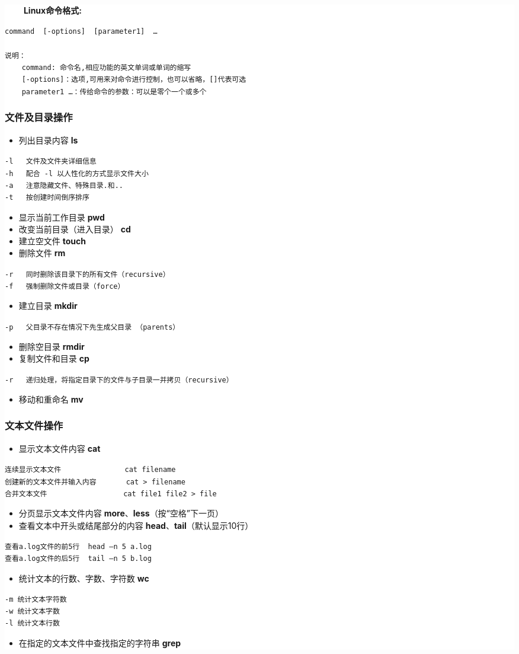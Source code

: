 
　　 **Linux命令格式:**
```
command  [-options]  [parameter1]  …

说明：
    command: 命令名,相应功能的英文单词或单词的缩写 
    [-options]：选项,可用来对命令进行控制，也可以省略，[]代表可选 
    parameter1 …：传给命令的参数：可以是零个一个或多个
```

### <a name="mulu"></a>文件及目录操作



* 列出目录内容 **ls**
```
-l   文件及文件夹详细信息
-h   配合 -l 以人性化的方式显示文件大小
-a   注意隐藏文件、特殊目录.和..   
-t   按创建时间倒序排序
```
* 显示当前工作目录 **pwd**
* 改变当前目录（进入目录） **cd**
* 建立空文件 **touch**
* 删除文件  **rm**
```
-r   同时删除该目录下的所有文件（recursive）
-f   强制删除文件或目录（force）
```
* 建立目录 **mkdir** 
```
-p   父目录不存在情况下先生成父目录 （parents）
```
* 删除空目录 **rmdir** 
* 复制文件和目录 **cp**
```
-r   递归处理，将指定目录下的文件与子目录一并拷贝（recursive）
```
* 移动和重命名 **mv**

### <a name="wenjian"></a>文本文件操作

* 显示文本文件内容 **cat**
```
连续显示文本文件               cat filename
创建新的文本文件并输入内容       cat > filename 
合并文本文件                  cat file1 file2 > file
```
* 分页显示文本文件内容 **more**、**less**（按“空格”下一页）
* 查看文本中开头或结尾部分的内容 **head**、**tail**（默认显示10行）
```
查看a.log文件的前5行  head –n 5 a.log 
查看a.log文件的后5行  tail –n 5 b.log 
```
* 统计文本的行数、字数、字符数 **wc** 
```
-m 统计文本字符数
-w 统计文本字数
-l 统计文本行数
```
* 在指定的文本文件中查找指定的字符串 **grep**
